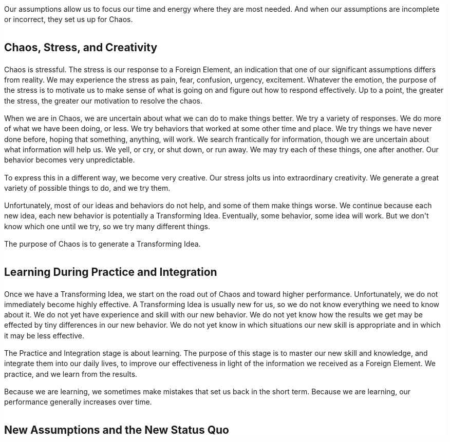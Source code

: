 Our assumptions allow us to focus our time and energy where they are most needed.
And when our assumptions are incomplete or incorrect,
they set us up for Chaos.

## Chaos, Stress, and Creativity

Chaos is stressful.
The stress is our response to a Foreign Element, an indication that one of our significant assumptions differs from reality.
We may experience the stress as pain, fear, confusion, urgency, excitement.
Whatever the emotion, the purpose of the stress is to motivate us to make sense of what is going on and figure out how to respond effectively.
Up to a point, the greater the stress, the greater our motivation to resolve the chaos.

When we are in Chaos, we are uncertain about what we can do to make things better.
We try a variety of responses.
We do more of what we have been doing, or less.
We try behaviors that worked at some other time and place.
We try things we have never done before, hoping that something, anything, will work.
We search frantically for information, though we are uncertain about what information will help us.
We yell, or cry, or shut down, or run away.
We may try each of these things, one after another. Our behavior becomes very unpredictable.

To express this in a different way, we become very creative.
Our stress jolts us into extraordinary creativity.
We generate a great variety of possible things to do, and we try them.

Unfortunately, most of our ideas and behaviors do not help, and some of them make things worse.
We continue because each new idea, each new behavior is potentially a Transforming Idea.
Eventually, some behavior, some idea will work.
But we don't know which one until we try, so we try many different things.

The purpose of Chaos is to generate a Transforming Idea.

## Learning During Practice and Integration

Once we have a Transforming Idea, we start on the road out of Chaos and toward higher performance.
Unfortunately, we do not immediately become highly effective.
A Transforming Idea is usually new for us, so we do not know everything we need to know about it.
We do not yet have experience and skill with our new behavior.
We do not yet know how the results we get may be effected by tiny differences in our new behavior.
We do not yet know in which situations our new skill is appropriate and in which it may be less effective.

The Practice and Integration stage is about learning.
The purpose of this stage is to master our new skill and knowledge, and integrate them into our daily lives, to improve our effectiveness in light of the information we received as a Foreign Element.
We practice, and we learn from the results.

Because we are learning, we sometimes make mistakes that set us back in the short term.
Because we are learning, our performance generally increases over time.

## New Assumptions and the New Status Quo
